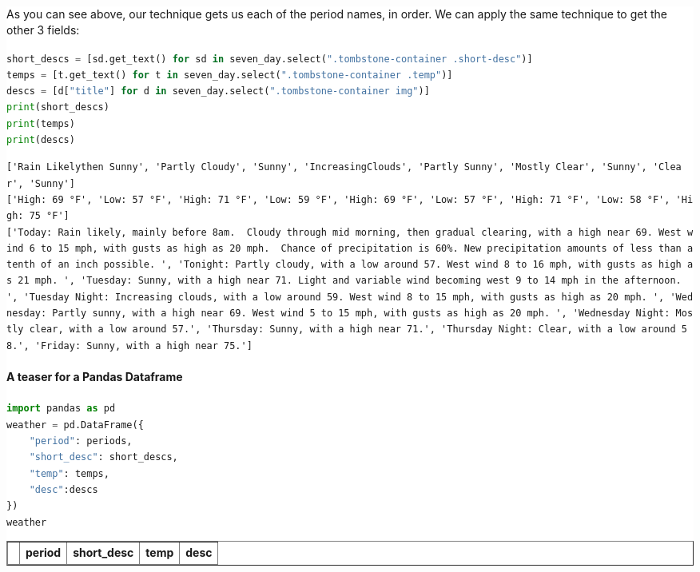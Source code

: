

As you can see above, our technique gets us each of the period names, in order. We can apply the same technique to get the other 3 fields:


```python
short_descs = [sd.get_text() for sd in seven_day.select(".tombstone-container .short-desc")]
temps = [t.get_text() for t in seven_day.select(".tombstone-container .temp")]
descs = [d["title"] for d in seven_day.select(".tombstone-container img")]
print(short_descs)
print(temps)
print(descs)
```

    ['Rain Likelythen Sunny', 'Partly Cloudy', 'Sunny', 'IncreasingClouds', 'Partly Sunny', 'Mostly Clear', 'Sunny', 'Clear', 'Sunny']
    ['High: 69 °F', 'Low: 57 °F', 'High: 71 °F', 'Low: 59 °F', 'High: 69 °F', 'Low: 57 °F', 'High: 71 °F', 'Low: 58 °F', 'High: 75 °F']
    ['Today: Rain likely, mainly before 8am.  Cloudy through mid morning, then gradual clearing, with a high near 69. West wind 6 to 15 mph, with gusts as high as 20 mph.  Chance of precipitation is 60%. New precipitation amounts of less than a tenth of an inch possible. ', 'Tonight: Partly cloudy, with a low around 57. West wind 8 to 16 mph, with gusts as high as 21 mph. ', 'Tuesday: Sunny, with a high near 71. Light and variable wind becoming west 9 to 14 mph in the afternoon. ', 'Tuesday Night: Increasing clouds, with a low around 59. West wind 8 to 15 mph, with gusts as high as 20 mph. ', 'Wednesday: Partly sunny, with a high near 69. West wind 5 to 15 mph, with gusts as high as 20 mph. ', 'Wednesday Night: Mostly clear, with a low around 57.', 'Thursday: Sunny, with a high near 71.', 'Thursday Night: Clear, with a low around 58.', 'Friday: Sunny, with a high near 75.']
    

#### A teaser for a Pandas Dataframe


```python
import pandas as pd
weather = pd.DataFrame({
    "period": periods,
    "short_desc": short_descs,
    "temp": temps,
    "desc":descs
})
weather
```




<div>
<style scoped>
    .dataframe tbody tr th:only-of-type {
        vertical-align: middle;
    }

    .dataframe tbody tr th {
        vertical-align: top;
    }

    .dataframe thead th {
        text-align: right;
    }
</style>
<table border="1" class="dataframe">
  <thead>
    <tr style="text-align: right;">
      <th></th>
      <th>period</th>
      <th>short_desc</th>
      <th>temp</th>
      <th>desc</th>
    </tr>
  </thead>